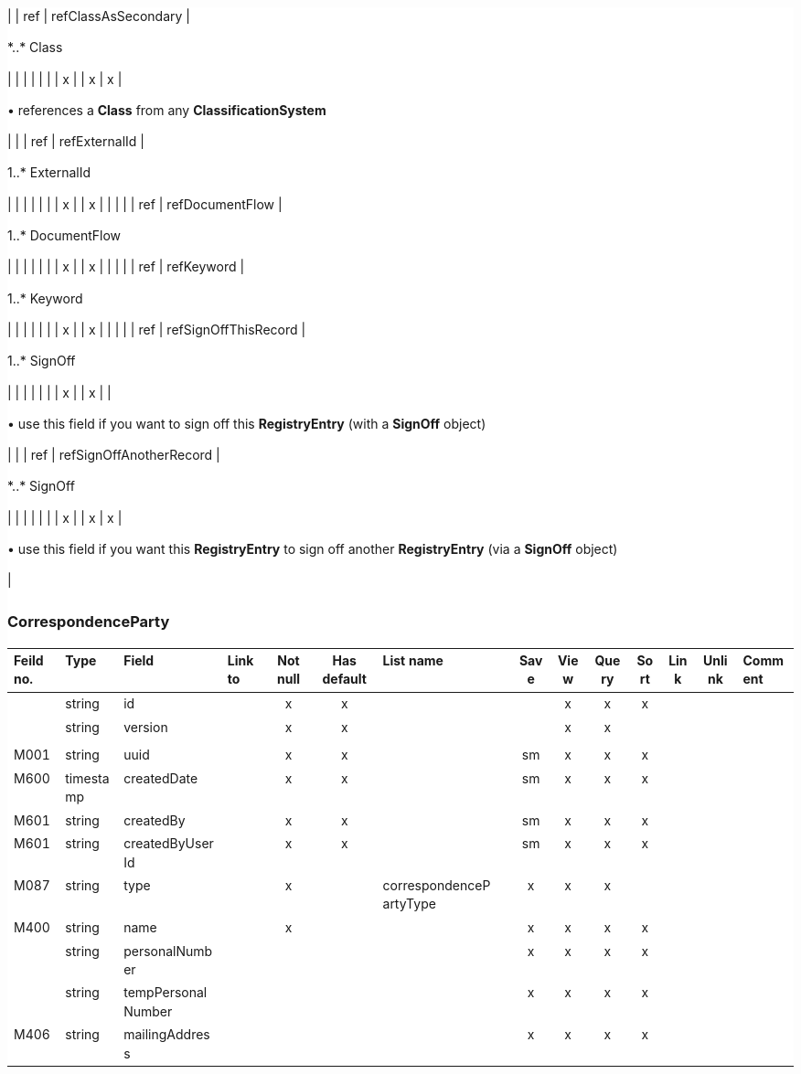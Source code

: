 |           | ref       | refClassAsSecondary     | <p>&ast;..&ast; Class</p>           |          |             |                     |  |      |      |   x   |      |  x   |   x    | <p>&bull; references a **Class** from any **ClassificationSystem**</p>                                                                                                                                                                                                                            |
|           | ref       | refExternalId           | <p>1..&ast; ExternalId</p>          |          |             |                     |  |      |      |   x   |      |  x   |        |                                                                                                                                                                                                                                                                                                   |
|           | ref       | refDocumentFlow         | <p>1..&ast; DocumentFlow</p>        |          |             |                     |  |      |      |   x   |      |  x   |        |                                                                                                                                                                                                                                                                                                   |
|           | ref       | refKeyword              | <p>1..&ast; Keyword</p>             |          |             |                     |  |      |      |   x   |      |  x   |        |                                                                                                                                                                                                                                                                                                   |
|           | ref       | refSignOffThisRecord    | <p>1..&ast; SignOff</p>             |          |             |                     |  |      |      |   x   |      |  x   |        | <p>&bull; use this field if you want to sign off this **RegistryEntry** (with a **SignOff** object)</p>                                                                                                                                                                                           |
|           | ref       | refSignOffAnotherRecord | <p>&ast;..&ast; SignOff</p>         |          |             |                     |  |      |      |   x   |      |  x   |   x    | <p>&bull; use this field if you want this **RegistryEntry** to sign off another **RegistryEntry** (via a **SignOff** object)</p>                                                                                                                                                                  |

### CorrespondenceParty

| Feild no. | Type      | Field              | Link to                                                 | Not null | Has default | List name               |  | Save | View | Query | Sort | Link | Unlink | Comment |
|:----------|:----------|:-------------------|:--------------------------------------------------------|:--------:|:-----------:|:------------------------|:-|:----:|:----:|:-----:|:----:|:----:|:------:|:--------|
|           | string    | id                 |                                                         |    x     |      x      |                         |  |      |  x   |   x   |  x   |      |        |         |
|           | string    | version            |                                                         |    x     |      x      |                         |  |      |  x   |   x   |      |      |        |         |
|           |           |                    |                                                         |          |             |                         |  |      |      |       |      |      |        |         |
| M001      | string    | uuid               |                                                         |    x     |      x      |                         |  |  sm  |  x   |   x   |  x   |      |        |         |
| M600      | timestamp | createdDate        |                                                         |    x     |      x      |                         |  |  sm  |  x   |   x   |  x   |      |        |         |
| M601      | string    | createdBy          |                                                         |    x     |      x      |                         |  |  sm  |  x   |   x   |  x   |      |        |         |
| M601      | string    | createdByUserId    |                                                         |    x     |      x      |                         |  |  sm  |  x   |   x   |  x   |      |        |         |
| M087      | string    | type               |                                                         |    x     |             | correspondencePartyType |  |  x   |  x   |   x   |      |      |        |         |
| M400      | string    | name               |                                                         |    x     |             |                         |  |  x   |  x   |   x   |  x   |      |        |         |
|           | string    | personalNumber     |                                                         |          |             |                         |  |  x   |  x   |   x   |  x   |      |        |         |
|           | string    | tempPersonalNumber |                                                         |          |             |                         |  |  x   |  x   |   x   |  x   |      |        |         |
| M406      | string    | mailingAddress     |                                                         |          |             |                         |  |  x   |  x   |   x   |  x   |      |        |         |
